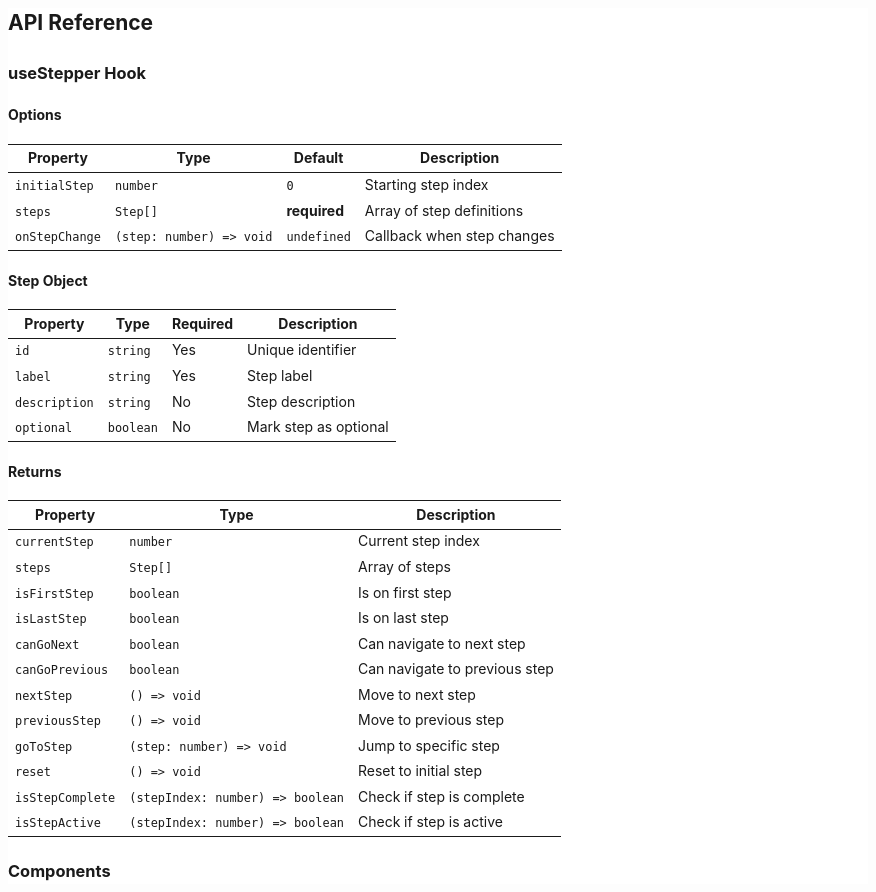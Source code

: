 ## API Reference

### useStepper Hook

#### Options

| Property | Type | Default | Description |
|----------|------|---------|-------------|
| `initialStep` | `number` | `0` | Starting step index |
| `steps` | `Step[]` | **required** | Array of step definitions |
| `onStepChange` | `(step: number) => void` | `undefined` | Callback when step changes |

#### Step Object

| Property | Type | Required | Description |
|----------|------|----------|-------------|
| `id` | `string` | Yes | Unique identifier |
| `label` | `string` | Yes | Step label |
| `description` | `string` | No | Step description |
| `optional` | `boolean` | No | Mark step as optional |

#### Returns

| Property | Type | Description |
|----------|------|-------------|
| `currentStep` | `number` | Current step index |
| `steps` | `Step[]` | Array of steps |
| `isFirstStep` | `boolean` | Is on first step |
| `isLastStep` | `boolean` | Is on last step |
| `canGoNext` | `boolean` | Can navigate to next step |
| `canGoPrevious` | `boolean` | Can navigate to previous step |
| `nextStep` | `() => void` | Move to next step |
| `previousStep` | `() => void` | Move to previous step |
| `goToStep` | `(step: number) => void` | Jump to specific step |
| `reset` | `() => void` | Reset to initial step |
| `isStepComplete` | `(stepIndex: number) => boolean` | Check if step is complete |
| `isStepActive` | `(stepIndex: number) => boolean` | Check if step is active |

### Components

